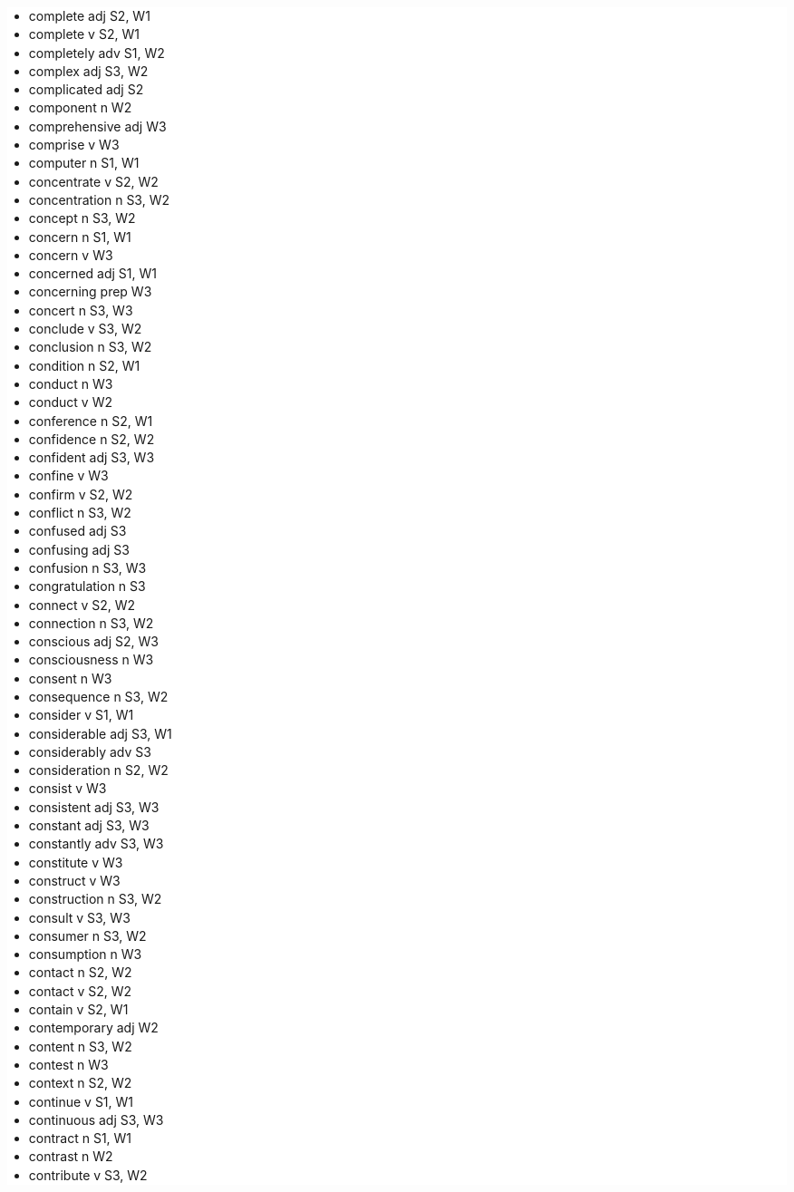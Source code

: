 - complete adj S2, W1
- complete v S2, W1
- completely adv S1, W2
- complex adj S3, W2
- complicated adj S2
- component n W2
- comprehensive adj W3
- comprise v W3
- computer n S1, W1
- concentrate v S2, W2
- concentration n S3, W2
- concept n S3, W2
- concern n S1, W1
- concern v W3
- concerned adj S1, W1
- concerning prep W3
- concert n S3, W3
- conclude v S3, W2
- conclusion n S3, W2
- condition n S2, W1
- conduct n W3
- conduct v W2
- conference n S2, W1
- confidence n S2, W2
- confident adj S3, W3
- confine v W3
- confirm v S2, W2
- conflict n S3, W2
- confused adj S3
- confusing adj S3
- confusion n S3, W3
- congratulation n S3
- connect v S2, W2
- connection n S3, W2
- conscious adj S2, W3
- consciousness n W3
- consent n W3
- consequence n S3, W2
- consider v S1, W1
- considerable adj S3, W1
- considerably adv S3
- consideration n S2, W2
- consist v W3
- consistent adj S3, W3
- constant adj S3, W3
- constantly adv S3, W3
- constitute v W3
- construct v W3
- construction n S3, W2
- consult v S3, W3
- consumer n S3, W2
- consumption n W3
- contact n S2, W2
- contact v S2, W2
- contain v S2, W1
- contemporary adj W2
- content n S3, W2
- contest n W3
- context n S2, W2
- continue v S1, W1
- continuous adj S3, W3
- contract n S1, W1
- contrast n W2
- contribute v S3, W2